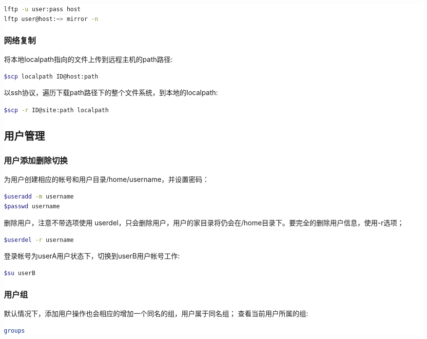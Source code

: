 
```bash
lftp -u user:pass host
lftp user@host:~> mirror -n
```


### 网络复制


将本地localpath指向的文件上传到远程主机的path路径:


```bash
$scp localpath ID@host:path
```


以ssh协议，遍历下载path路径下的整个文件系统，到本地的localpath:


```bash
$scp -r ID@site:path localpath
```


## 用户管理


### 用户添加删除切换


为用户创建相应的帐号和用户目录/home/username，并设置密码：


```bash
$useradd -m username
$passwd username
```


删除用户，注意不带选项使用 userdel，只会删除用户，用户的家目录将仍会在/home目录下。要完全的删除用户信息，使用-r选项；


```bash
$userdel -r username
```


登录帐号为userA用户状态下，切换到userB用户帐号工作:


```bash
$su userB
```


### 用户组


默认情况下，添加用户操作也会相应的增加一个同名的组，用户属于同名组； 查看当前用户所属的组:


```bash
groups
```

